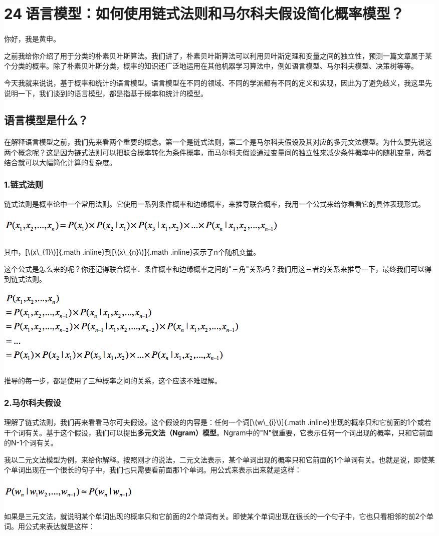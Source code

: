 # 24 语言模型：如何使用链式法则和马尔科夫假设简化概率模型？

你好，我是黄申。

之前我给你介绍了用于分类的朴素贝叶斯算法。我们讲了，朴素贝叶斯算法可以利用贝叶斯定理和变量之间的独立性，预测一篇文章属于某个分类的概率。除了朴素贝叶斯分类，概率的知识还广泛地运用在其他机器学习算法中，例如语言模型、马尔科夫模型、决策树等等。

今天我就来说说，基于概率和统计的语言模型。语言模型在不同的领域、不同的学派都有不同的定义和实现，因此为了避免歧义，我这里先说明一下，我们谈到的语言模型，都是指基于概率和统计的模型。

## 语言模型是什么？

在解释语言模型之前，我们先来看两个重要的概念。第一个是链式法则，第二个是马尔科夫假设及其对应的多元文法模型。为什么要先说这两个概念呢？这是因为链式法则可以把联合概率转化为条件概率，而马尔科夫假设通过变量间的独立性来减少条件概率中的随机变量，两者结合就可以大幅简化计算的复杂度。

### 1.链式法则

链式法则是概率论中一个常用法则。它使用一系列条件概率和边缘概率，来推导联合概率，我用一个公式来给你看看它的具体表现形式。

![](assets/52accd05d3974a51b2736a688e08087a.jpg)

其中，[\\(x\\\_{1}\\)]{.math .inline}到[\\(x\\\_{n}\\)]{.math
.inline}表示了n个随机变量。

这个公式是怎么来的呢？你还记得联合概率、条件概率和边缘概率之间的"三角"关系吗？我们用这三者的关系来推导一下，最终我们可以得到链式法则。

![](assets/8fe8349d52b946ebb7a1195225556820.jpg)

推导的每一步，都是使用了三种概率之间的关系，这个应该不难理解。

### 2.马尔科夫假设

理解了链式法则，我们再来看看马尔可夫假设。这个假设的内容是：任何一个词[\\(w\\\_{i}\\)]{.math
.inline}出现的概率只和它前面的1个或若干个词有关。基于这个假设，我们可以提出**多元文法（Ngram）模型**。Ngram中的"N"很重要，它表示任何一个词出现的概率，只和它前面的N-1个词有关。

我以二元文法模型为例，来给你解释。按照刚才的说法，二元文法表示，某个单词出现的概率只和它前面的1个单词有关。也就是说，即使某个单词出现在一个很长的句子中，我们也只需要看前面那1个单词。用公式来表示出来就是这样：

![](assets/9b96978273b04ca2ac583d7b6de0f63f.jpg)

如果是三元文法，就说明某个单词出现的概率只和它前面的2个单词有关。即使某个单词出现在很长的一个句子中，它也只看相邻的前2个单词。用公式来表达就是这样：
